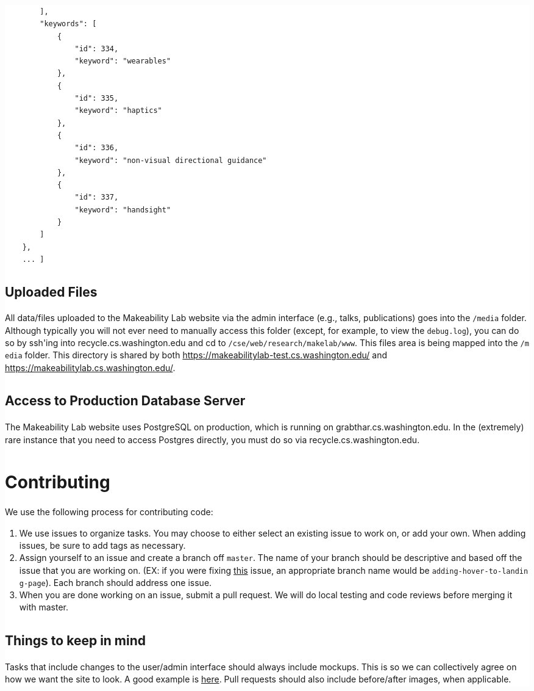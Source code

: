 ```
        ],
        "keywords": [
            {
                "id": 334,
                "keyword": "wearables"
            },
            {
                "id": 335,
                "keyword": "haptics"
            },
            {
                "id": 336,
                "keyword": "non-visual directional guidance"
            },
            {
                "id": 337,
                "keyword": "handsight"
            }
        ]
    },
    ... ]
```

## Uploaded Files
All data/files uploaded to the Makeability Lab website via the admin interface (e.g., talks, publications) goes into the `/media` folder. Although typically you will not ever need to manually access this folder (except, for example, to view the `debug.log`), you can do so by ssh'ing into recycle.cs.washington.edu and cd to `/cse/web/research/makelab/www`. This files area is being mapped into the `/media` folder. This directory is shared by both https://makeabilitylab-test.cs.washington.edu/ and https://makeabilitylab.cs.washington.edu/.

## Access to Production Database Server
The Makeability Lab website uses PostgreSQL on production, which is running on grabthar.cs.washington.edu. In the (extremely) rare instance that you need to access Postgres directly, you must do so via recycle.cs.washington.edu.

# Contributing
We use the following process for contributing code:
1. We use issues to organize tasks. You may choose to either select an existing issue to work on, or add your own. When adding issues, be sure to add tags as necessary. 
2. Assign yourself to an issue and create a branch off `master`. The name of your branch should be descriptive and based off the issue that you are working on. (EX: if you were fixing [this](https://github.com/jonfroehlich/makeabilitylabwebsite/issues/335) issue, an appropriate branch name would be `adding-hover-to-landing-page`). Each branch should address one issue.
3. When you are done working on an issue, submit a pull request. We will do local testing and code reviews before merging it with master.

## Things to keep in mind
Tasks that include changes to the user/admin interface should always include mockups. This is so we can collectively agree on how we want the site to look. A good example is [here](https://github.com/jonfroehlich/makeabilitylabwebsite/issues/287). Pull requests should also include before/after images, when applicable.
